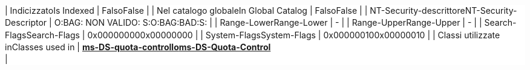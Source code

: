 | <span data-ttu-id="ab98a-253">Indicizzato</span><span class="sxs-lookup"><span data-stu-id="ab98a-253">Is Indexed</span></span>             | <span data-ttu-id="ab98a-254">Falso</span><span class="sxs-lookup"><span data-stu-id="ab98a-254">False</span></span>                                                         |
| <span data-ttu-id="ab98a-255">Nel catalogo globale</span><span class="sxs-lookup"><span data-stu-id="ab98a-255">In Global Catalog</span></span>      | <span data-ttu-id="ab98a-256">Falso</span><span class="sxs-lookup"><span data-stu-id="ab98a-256">False</span></span>                                                         |
| <span data-ttu-id="ab98a-257">NT-Security-descrittore</span><span class="sxs-lookup"><span data-stu-id="ab98a-257">NT-Security-Descriptor</span></span> | <span data-ttu-id="ab98a-258">O:BAG: NON VALIDO: S:</span><span class="sxs-lookup"><span data-stu-id="ab98a-258">O:BAG:BAD:S:</span></span>                                                  |
| <span data-ttu-id="ab98a-259">Range-Lower</span><span class="sxs-lookup"><span data-stu-id="ab98a-259">Range-Lower</span></span>            | \-                                                            |
| <span data-ttu-id="ab98a-260">Range-Upper</span><span class="sxs-lookup"><span data-stu-id="ab98a-260">Range-Upper</span></span>            | \-                                                            |
| <span data-ttu-id="ab98a-261">Search-Flags</span><span class="sxs-lookup"><span data-stu-id="ab98a-261">Search-Flags</span></span>           | <span data-ttu-id="ab98a-262">0x00000000</span><span class="sxs-lookup"><span data-stu-id="ab98a-262">0x00000000</span></span>                                                    |
| <span data-ttu-id="ab98a-263">System-Flags</span><span class="sxs-lookup"><span data-stu-id="ab98a-263">System-Flags</span></span>           | <span data-ttu-id="ab98a-264">0x00000010</span><span class="sxs-lookup"><span data-stu-id="ab98a-264">0x00000010</span></span>                                                    |
| <span data-ttu-id="ab98a-265">Classi utilizzate in</span><span class="sxs-lookup"><span data-stu-id="ab98a-265">Classes used in</span></span>        | [<span data-ttu-id="ab98a-266">**ms-DS-quota-controllo**</span><span class="sxs-lookup"><span data-stu-id="ab98a-266">**ms-DS-Quota-Control**</span></span>](c-msds-quotacontrol.md)<br/> |



 

 





